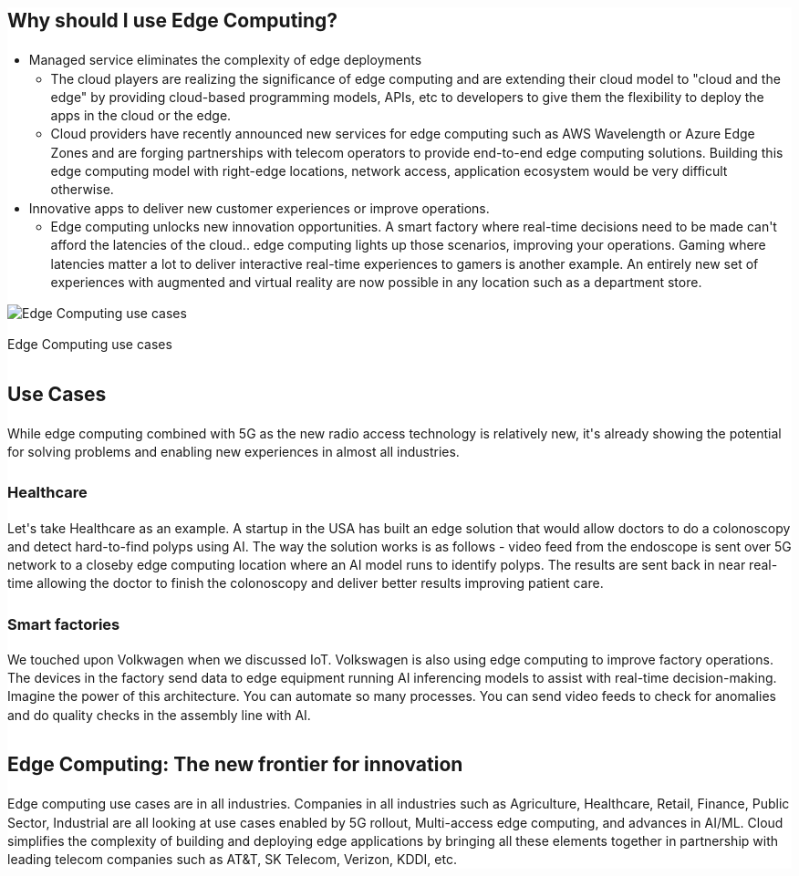## Why should I use Edge Computing?

- Managed service eliminates the complexity of edge deployments
    - The cloud players are realizing the significance of edge computing and are extending their cloud model to "cloud and the edge" by providing cloud-based programming models, APIs, etc to developers to give them the flexibility to deploy the apps in the cloud or the edge.
    - Cloud providers have recently announced new services for edge computing such as AWS Wavelength or Azure Edge Zones and are forging partnerships with telecom operators to provide end-to-end edge computing solutions. Building this edge computing model with right-edge locations, network access, application ecosystem would be very difficult otherwise.
- Innovative apps to deliver new customer experiences or improve operations.
    - Edge computing unlocks new innovation opportunities. A smart factory where real-time decisions need to be made can't afford the latencies of the cloud.. edge computing lights up those scenarios, improving your operations. Gaming where latencies matter a lot to deliver interactive real-time experiences to gamers is another example. An entirely new set of experiences with augmented and virtual reality are now possible in any location such as a department store.

![Edge Computing use cases](https://video.udacity-data.com/topher/2021/March/6051338e_edsge-use-case/edsge-use-case.png)

Edge Computing use cases

## Use Cases

While edge computing combined with 5G as the new radio access technology is relatively new, it's already showing the potential for solving problems and enabling new experiences in almost all industries.

### Healthcare

Let's take Healthcare as an example. A startup in the USA has built an edge solution that would allow doctors to do a colonoscopy and detect hard-to-find polyps using AI. The way the solution works is as follows - video feed from the endoscope is sent over 5G network to a closeby edge computing location where an AI model runs to identify polyps. The results are sent back in near real-time allowing the doctor to finish the colonoscopy and deliver better results improving patient care.

### Smart factories

We touched upon Volkwagen when we discussed IoT. Volkswagen is also using edge computing to improve factory operations. The devices in the factory send data to edge equipment running AI inferencing models to assist with real-time decision-making. Imagine the power of this architecture. You can automate so many processes. You can send video feeds to check for anomalies and do quality checks in the assembly line with AI.

## Edge Computing: The new frontier for innovation

Edge computing use cases are in all industries. Companies in all industries such as Agriculture, Healthcare, Retail, Finance, Public Sector, Industrial are all looking at use cases enabled by 5G rollout, Multi-access edge computing, and advances in AI/ML. Cloud simplifies the complexity of building and deploying edge applications by bringing all these elements together in partnership with leading telecom companies such as AT&T, SK Telecom, Verizon, KDDI, etc.

